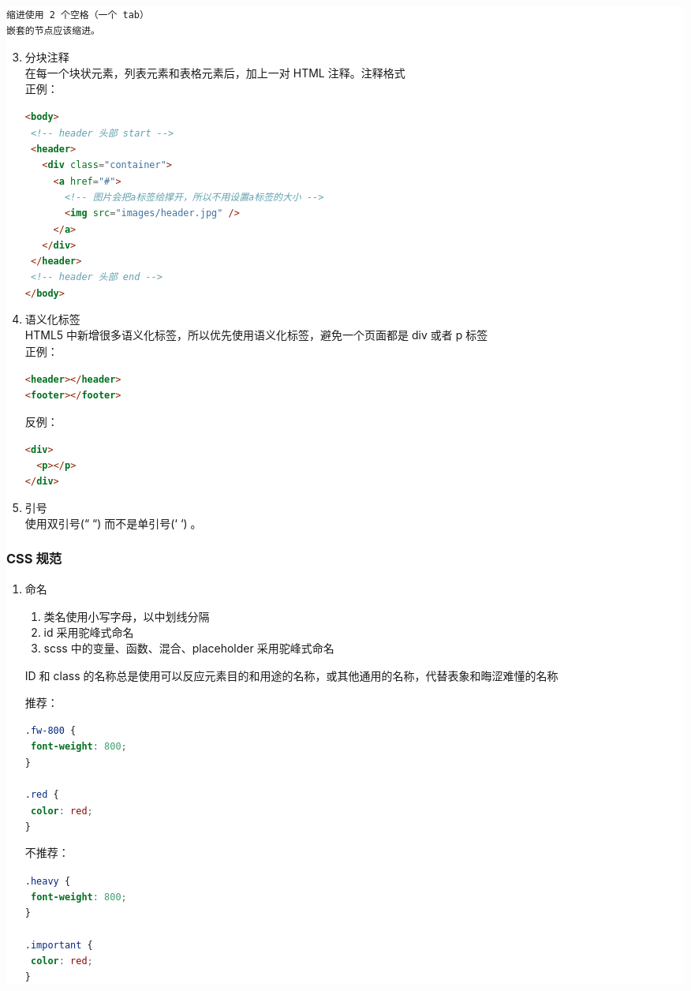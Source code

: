     缩进使用 2 个空格（一个 tab）  
    嵌套的节点应该缩进。
    
 3. 分块注释  
在每一个块状元素，列表元素和表格元素后，加上一对 HTML 注释。注释格式  
正例： 
    ```html
    <body>
     <!-- header 头部 start -->
     <header>
       <div class="container">
         <a href="#">
           <!-- 图片会把a标签给撑开，所以不用设置a标签的大小 -->
           <img src="images/header.jpg" />
         </a>
       </div>
     </header>
     <!-- header 头部 end -->
    </body>
    ```

4. 语义化标签  
HTML5 中新增很多语义化标签，所以优先使用语义化标签，避免一个页面都是 div 或者 p 标签  
正例： 
    ```html
    <header></header>
    <footer></footer>
    ```  
    反例：
    ```html
    <div>
      <p></p>
    </div>
    ```  
5. 引号  
使用双引号(“ “) 而不是单引号(‘ ‘) 。

### CSS 规范

1. 命名  
    1. 类名使用小写字母，以中划线分隔
    2. id 采用驼峰式命名
    3. scss 中的变量、函数、混合、placeholder 采用驼峰式命名  
    
    ID 和 class 的名称总是使用可以反应元素目的和用途的名称，或其他通用的名称，代替表象和晦涩难懂的名称

    推荐：
    ```css
   .fw-800 {
     font-weight: 800;
   }
   
   .red {
     color: red;
   } 
   ```
    不推荐：
    ```css
   .heavy {
     font-weight: 800;
   }
   
   .important {
     color: red;
   }
   ```